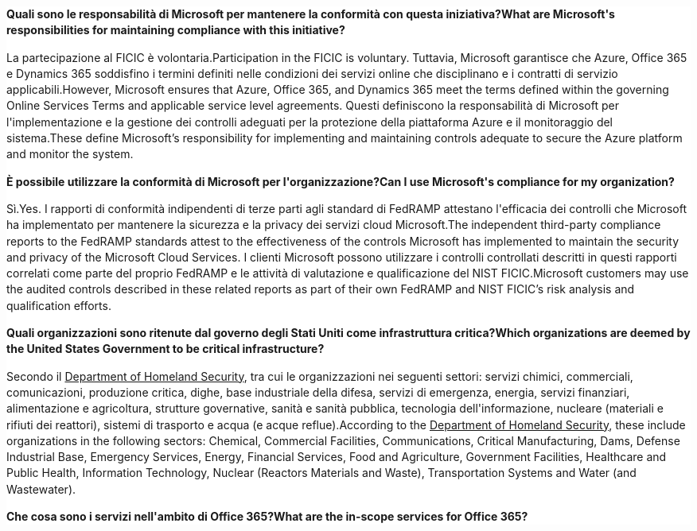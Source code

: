 <span data-ttu-id="89da7-143">**Quali sono le responsabilità di Microsoft per mantenere la conformità con questa iniziativa?**</span><span class="sxs-lookup"><span data-stu-id="89da7-143">**What are Microsoft's responsibilities for maintaining compliance with this initiative?**</span></span>

<span data-ttu-id="89da7-144">La partecipazione al FICIC è volontaria.</span><span class="sxs-lookup"><span data-stu-id="89da7-144">Participation in the FICIC is voluntary.</span></span> <span data-ttu-id="89da7-145">Tuttavia, Microsoft garantisce che Azure, Office 365 e Dynamics 365 soddisfino i termini definiti nelle condizioni dei servizi online che disciplinano e i contratti di servizio applicabili.</span><span class="sxs-lookup"><span data-stu-id="89da7-145">However, Microsoft ensures that Azure, Office 365, and Dynamics 365 meet the terms defined within the governing Online Services Terms and applicable service level agreements.</span></span> <span data-ttu-id="89da7-146">Questi definiscono la responsabilità di Microsoft per l'implementazione e la gestione dei controlli adeguati per la protezione della piattaforma Azure e il monitoraggio del sistema.</span><span class="sxs-lookup"><span data-stu-id="89da7-146">These define Microsoft’s responsibility for implementing and maintaining controls adequate to secure the Azure platform and monitor the system.</span></span>

<span data-ttu-id="89da7-147">**È possibile utilizzare la conformità di Microsoft per l'organizzazione?**</span><span class="sxs-lookup"><span data-stu-id="89da7-147">**Can I use Microsoft's compliance for my organization?**</span></span>

<span data-ttu-id="89da7-148">Sì.</span><span class="sxs-lookup"><span data-stu-id="89da7-148">Yes.</span></span> <span data-ttu-id="89da7-149">I rapporti di conformità indipendenti di terze parti agli standard di FedRAMP attestano l'efficacia dei controlli che Microsoft ha implementato per mantenere la sicurezza e la privacy dei servizi cloud Microsoft.</span><span class="sxs-lookup"><span data-stu-id="89da7-149">The independent third-party compliance reports to the FedRAMP standards attest to the effectiveness of the controls Microsoft has implemented to maintain the security and privacy of the Microsoft Cloud Services.</span></span> <span data-ttu-id="89da7-150">I clienti Microsoft possono utilizzare i controlli controllati descritti in questi rapporti correlati come parte del proprio FedRAMP e le attività di valutazione e qualificazione del NIST FICIC.</span><span class="sxs-lookup"><span data-stu-id="89da7-150">Microsoft customers may use the audited controls described in these related reports as part of their own FedRAMP and NIST FICIC’s risk analysis and qualification efforts.</span></span>

<span data-ttu-id="89da7-151">**Quali organizzazioni sono ritenute dal governo degli Stati Uniti come infrastruttura critica?**</span><span class="sxs-lookup"><span data-stu-id="89da7-151">**Which organizations are deemed by the United States Government to be critical infrastructure?**</span></span>

<span data-ttu-id="89da7-152">Secondo il [Department of Homeland Security](https://www.dhs.gov/critical-infrastructure-sectors), tra cui le organizzazioni nei seguenti settori: servizi chimici, commerciali, comunicazioni, produzione critica, dighe, base industriale della difesa, servizi di emergenza, energia, servizi finanziari, alimentazione e agricoltura, strutture governative, sanità e sanità pubblica, tecnologia dell'informazione, nucleare (materiali e rifiuti dei reattori), sistemi di trasporto e acqua (e acque reflue).</span><span class="sxs-lookup"><span data-stu-id="89da7-152">According to the [Department of Homeland Security](https://www.dhs.gov/critical-infrastructure-sectors), these include organizations in the following sectors: Chemical, Commercial Facilities, Communications, Critical Manufacturing, Dams, Defense Industrial Base, Emergency Services, Energy, Financial Services, Food and Agriculture, Government Facilities, Healthcare and Public Health, Information Technology, Nuclear (Reactors Materials and Waste), Transportation Systems and Water (and Wastewater).</span></span>

<span data-ttu-id="89da7-153">**Che cosa sono i servizi nell'ambito di Office 365?**</span><span class="sxs-lookup"><span data-stu-id="89da7-153">**What are the in-scope services for Office 365?**</span></span>
